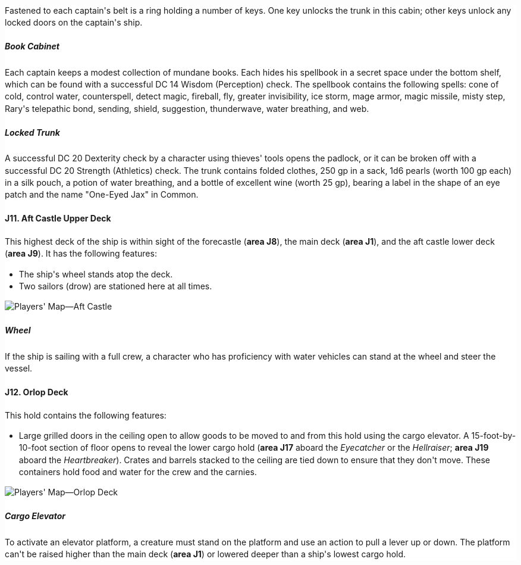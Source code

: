 Fastened to each captain's belt is a ring holding a number of keys. One key unlocks the trunk in this cabin; other keys unlock any locked doors on the captain's ship.

##### Book Cabinet

Each captain keeps a modest collection of mundane books. Each hides his spellbook in a secret space under the bottom shelf, which can be found with a successful DC 14 Wisdom (Perception) check. The spellbook contains the following spells: <wc-fetch type="spell">cone of cold</wc-fetch>, <wc-fetch type="spell">control water</wc-fetch>, <wc-fetch type="spell">counterspell</wc-fetch>, <wc-fetch type="spell">detect magic</wc-fetch>, <wc-fetch type="spell">fireball</wc-fetch>, <wc-fetch type="spell">fly</wc-fetch>, <wc-fetch type="spell">greater invisibility</wc-fetch>, <wc-fetch type="spell">ice storm</wc-fetch>, <wc-fetch type="spell">mage armor</wc-fetch>, <wc-fetch type="spell">magic missile</wc-fetch>, <wc-fetch type="spell">misty step</wc-fetch>, <wc-fetch type="spell">Rary's telepathic bond</wc-fetch>, <wc-fetch type="spell">sending</wc-fetch>, <wc-fetch type="spell">shield</wc-fetch>, <wc-fetch type="spell">suggestion</wc-fetch>, <wc-fetch type="spell">thunderwave</wc-fetch>, <wc-fetch type="spell">water breathing</wc-fetch>, and <wc-fetch type="spell">web</wc-fetch>.

##### Locked Trunk

A successful DC 20 Dexterity check by a character using thieves' tools opens the padlock, or it can be broken off with a successful DC 20 Strength (Athletics) check. The trunk contains folded clothes, 250 gp in a sack, <wc-roll>1d6</wc-roll> pearls (worth 100 gp each) in a silk pouch, a <wc-fetch type="item">potion of water breathing</wc-fetch>, and a bottle of excellent wine (worth 25 gp), bearing a label in the shape of an eye patch and the name "One-Eyed Jax" in Common.

#### J11. Aft Castle Upper Deck

This highest deck of the ship is within sight of the forecastle (**area J8**), the main deck (**area J1**), and the aft castle lower deck (**area J9**). It has the following features:

- The ship's wheel stands atop the deck.
- Two sailors (drow) are stationed here at all times.

![Players' Map—Aft Castle](adventure/WDH/Aft-Castle-Players.jpg)

##### Wheel

If the ship is sailing with a full crew, a character who has proficiency with water vehicles can stand at the wheel and steer the vessel.

#### J12. Orlop Deck

This hold contains the following features:

- Large grilled doors in the ceiling open to allow goods to be moved to and from this hold using the cargo elevator. A 15-foot-by-10-foot section of floor opens to reveal the lower cargo hold (**area J17** aboard the _Eyecatcher_ or the _Hellraiser_; **area J19** aboard the _Heartbreaker_). Crates and barrels stacked to the ceiling are tied down to ensure that they don't move. These containers hold food and water for the crew and the carnies.

![Players' Map—Orlop Deck](adventure/WDH/Orlop-Deck-Players.jpg)

##### Cargo Elevator

To activate an elevator platform, a creature must stand on the platform and use an action to pull a lever up or down. The platform can't be raised higher than the main deck (**area J1**) or lowered deeper than a ship's lowest cargo hold.
